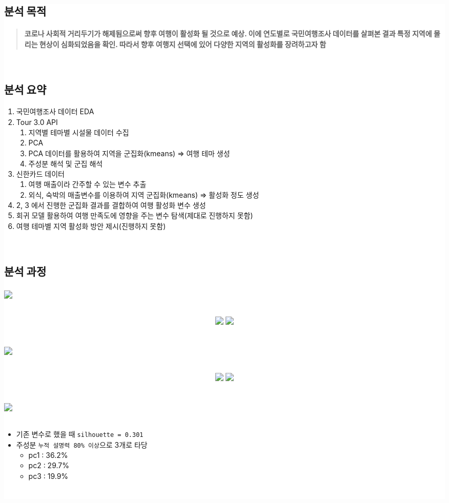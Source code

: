 ## 분석 목적
> **코로나 사회적  거리두기가 해제됨으로써 향후 여행이 활성화 될 것으로 예상. 이에 연도별로 국민여행조사 데이터를 살펴본 결과 특정 지역에 몰리는 현상이 심화되었음을 확인. 따라서 향후 여행지 선택에 있어 다양한 지역의 활성화를 장려하고자 함**
<br>

## 분석 요약
1. 국민여행조사 데이터 EDA
2. Tour 3.0 API
    1. 지역별 테마별 시설물 데이터 수집
    2. PCA
    3. PCA 데이터를 활용하여 지역을 군집화(kmeans) ⇒ 여행 테마 생성
    4. 주성분 해석 및 군집 해석
3. 신한카드 데이터
    1. 여행 매출이라 간주할 수 있는 변수 추출
    2. 외식, 숙박의 매출변수를 이용하여 지역 군집화(kmeans) ⇒ 활성화 정도 생성
4. 2, 3 에서 진행한 군집화 결과를 결합하여 여행 활성화 변수 생성
5. 회귀 모델 활용하여 여행 만족도에 영향을 주는 변수 탐색(제대로 진행하지 못함)
6. 여행 테마별 지역 활성화 방안 제시(진행하지 못함)
<br>

## 분석 과정

<img src = "https://github.com/JInseed/Culture_Data_Analysis_Competition/assets/120428959/97fb63f0-aa10-49a8-b370-837a987dbd0a" align = "center" width = "80%">
<br><br>

<p align = "center" width = "100%">
  <img src = "https://github.com/JInseed/Culture_Data_Analysis_Competition/assets/120428959/31d7ccac-3543-4abe-897c-c203d4ed1e90" width = "49%">
  <img src = "https://github.com/JInseed/Culture_Data_Analysis_Competition/assets/120428959/1f481f25-5b7a-4637-8364-f25a193095cc" width = "49%">
</p>
<br>

<img src = "https://github.com/JInseed/Culture_Data_Analysis_Competition/assets/120428959/3e5fe0dd-5299-4608-992a-9ba289e501ba" align = "center" width = "80%">
<br><br>

<p align = "center" width = "100%">
  <img src = "https://github.com/JInseed/Culture_Data_Analysis_Competition/assets/120428959/91282ac8-d5e4-415e-9657-75e14974f7ad" width = "49%">
  <img src = "https://github.com/JInseed/Culture_Data_Analysis_Competition/assets/120428959/c5b16cc3-7837-4431-8803-97fd5992cc6c" width = "49%">
</p>
<br>

<img src = "https://github.com/JInseed/Culture_Data_Analysis_Competition/assets/120428959/97b6c2f8-bf06-4c43-8332-96cd0df6d87b" align = "center" width = "80%">
<br><br>

- 기존 변수로 했을 때 `silhouette = 0.301`
- 주성분 `누적 설명력 80% 이상`으로 3개로 타당
    - pc1 : 36.2%
    - pc2 : 29.7%
    - pc3 : 19.9%
<br>
